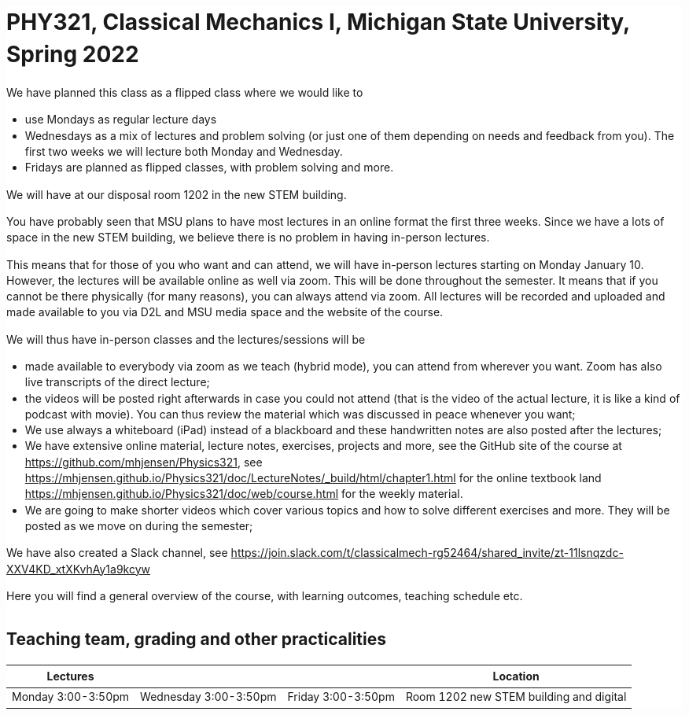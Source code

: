# PHY321, Classical Mechanics I, Michigan State University, Spring 2022


We have planned this class as a flipped class where we would like to
- use Mondays as regular lecture days
- Wednesdays as a mix of lectures and problem solving (or just one of them depending on needs and feedback from you). The first two weeks we will lecture both Monday and Wednesday.
- Fridays are planned as flipped classes, with problem solving and more.

We will have at our disposal room 1202 in the new STEM building.

You have probably seen that MSU plans to have most lectures in an
online format the first three weeks. Since we have a lots of space in
the new STEM building, we believe there is no problem in having
in-person lectures.

This means that for those of you who want and can
attend, we will have in-person lectures starting on Monday January
10. However, the lectures will be available online as well via
zoom. This will be done throughout the semester. It means that if you
cannot be there physically (for many reasons), you can always attend
via zoom. All lectures will be recorded and uploaded and made
available to you via D2L and MSU media space and the website of the
course. 


We will thus have in-person classes and the lectures/sessions will be
- made available to everybody via zoom as we teach (hybrid mode), you can attend from wherever you want. Zoom has also  live transcripts of the direct lecture;
- the videos will be posted right afterwards in case you could not attend (that is the video of the actual lecture, it is like a kind of podcast with movie). You can thus review the material which was discussed in peace whenever you want;
- We use always a whiteboard (iPad) instead of a blackboard and these handwritten notes are also posted after the lectures;
- We have  extensive online material, lecture notes, exercises, projects and more, see the GitHub site of the course at
https://github.com/mhjensen/Physics321, see https://mhjensen.github.io/Physics321/doc/LectureNotes/_build/html/chapter1.html for the online textbook land https://mhjensen.github.io/Physics321/doc/web/course.html for the weekly material.
- We are going to make shorter videos which cover various topics and how to solve different exercises and more. They will be posted as we move on during the semester;


We have also created a Slack channel, see 
https://join.slack.com/t/classicalmech-rg52464/shared_invite/zt-11lsnqzdc-XXV4KD_xtXKvhAy1a9kcyw



Here you will find a general overview of the course, with learning outcomes, teaching schedule etc.

## Teaching team, grading and other practicalities

| Lectures |   |    |   Location |
|---------|----|----|----|
| Monday 3:00-3:50pm| Wednesday 3:00-3:50pm | Friday 3:00-3:50pm | Room 1202 new STEM building and digital |
